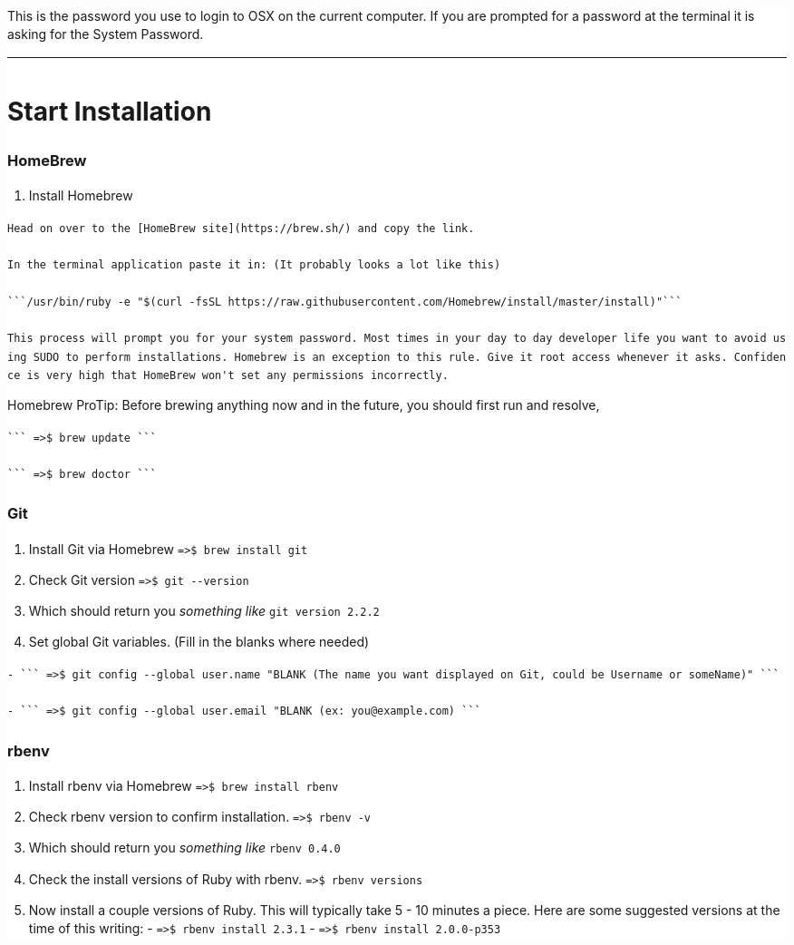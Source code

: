 
This is the password you use to login to OSX on the current computer. If you are prompted for a password at the terminal it is asking for the System Password.

---

# Start Installation


### HomeBrew

  1. Install Homebrew

    Head on over to the [HomeBrew site](https://brew.sh/) and copy the link.

    In the terminal application paste it in: (It probably looks a lot like this)

    ```/usr/bin/ruby -e "$(curl -fsSL https://raw.githubusercontent.com/Homebrew/install/master/install)"```

    This process will prompt you for your system password. Most times in your day to day developer life you want to avoid using SUDO to perform installations. Homebrew is an exception to this rule. Give it root access whenever it asks. Confidence is very high that HomeBrew won't set any permissions incorrectly.

  Homebrew ProTip: Before brewing anything now and in the future, you should first run and resolve,

    ``` =>$ brew update ```

    ``` =>$ brew doctor ```

### Git

  1. Install Git via Homebrew
  ``` =>$ brew install git ```

  2. Check Git version
    ``` =>$ git --version ```

  3. Which should return you _something like_
    ``` git version 2.2.2 ```

  4. Set global Git variables. (Fill in the blanks where needed)

    - ``` =>$ git config --global user.name "BLANK (The name you want displayed on Git, could be Username or someName)" ```

    - ``` =>$ git config --global user.email "BLANK (ex: you@example.com) ```

### rbenv

  1. Install rbenv via Homebrew
  ``` =>$ brew install rbenv ```

  2. Check rbenv version to confirm installation.
  ``` =>$ rbenv -v ```

  3. Which should return you _something like_
  ``` rbenv 0.4.0 ```

  4. Check the install versions of Ruby with rbenv.
  ``` =>$ rbenv versions ```

  5. Now install a couple versions of Ruby. This will typically take 5 - 10 minutes a piece. Here are some suggested versions at the time of this writing:
    - ``` =>$ rbenv install 2.3.1 ```
    - ``` =>$ rbenv install 2.0.0-p353 ```

  ```